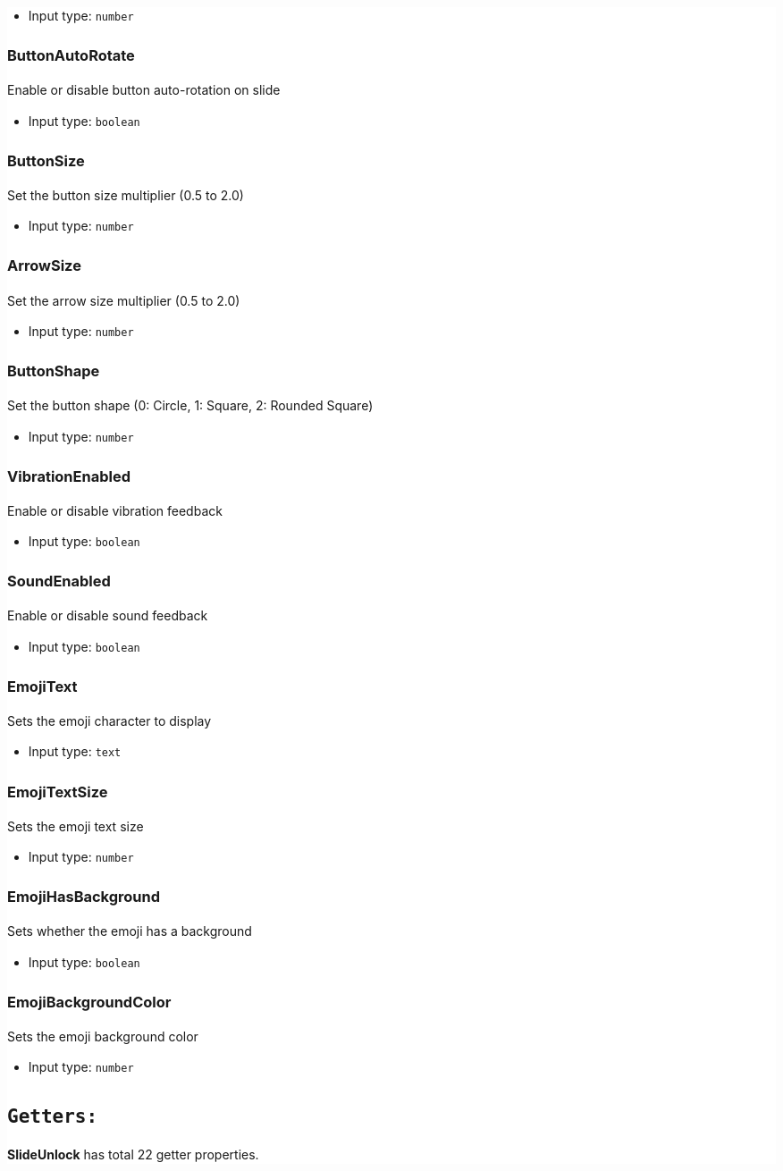 * Input type: `number`

### ButtonAutoRotate
Enable or disable button auto-rotation on slide

* Input type: `boolean`

### ButtonSize
Set the button size multiplier (0.5 to 2.0)

* Input type: `number`

### ArrowSize
Set the arrow size multiplier (0.5 to 2.0)

* Input type: `number`

### ButtonShape
Set the button shape (0: Circle, 1: Square, 2: Rounded Square)

* Input type: `number`

### VibrationEnabled
Enable or disable vibration feedback

* Input type: `boolean`

### SoundEnabled
Enable or disable sound feedback

* Input type: `boolean`

### EmojiText
Sets the emoji character to display

* Input type: `text`

### EmojiTextSize
Sets the emoji text size

* Input type: `number`

### EmojiHasBackground
Sets whether the emoji has a background

* Input type: `boolean`

### EmojiBackgroundColor
Sets the emoji background color

* Input type: `number`

## <kbd>Getters:</kbd>
**SlideUnlock** has total 22 getter properties.
